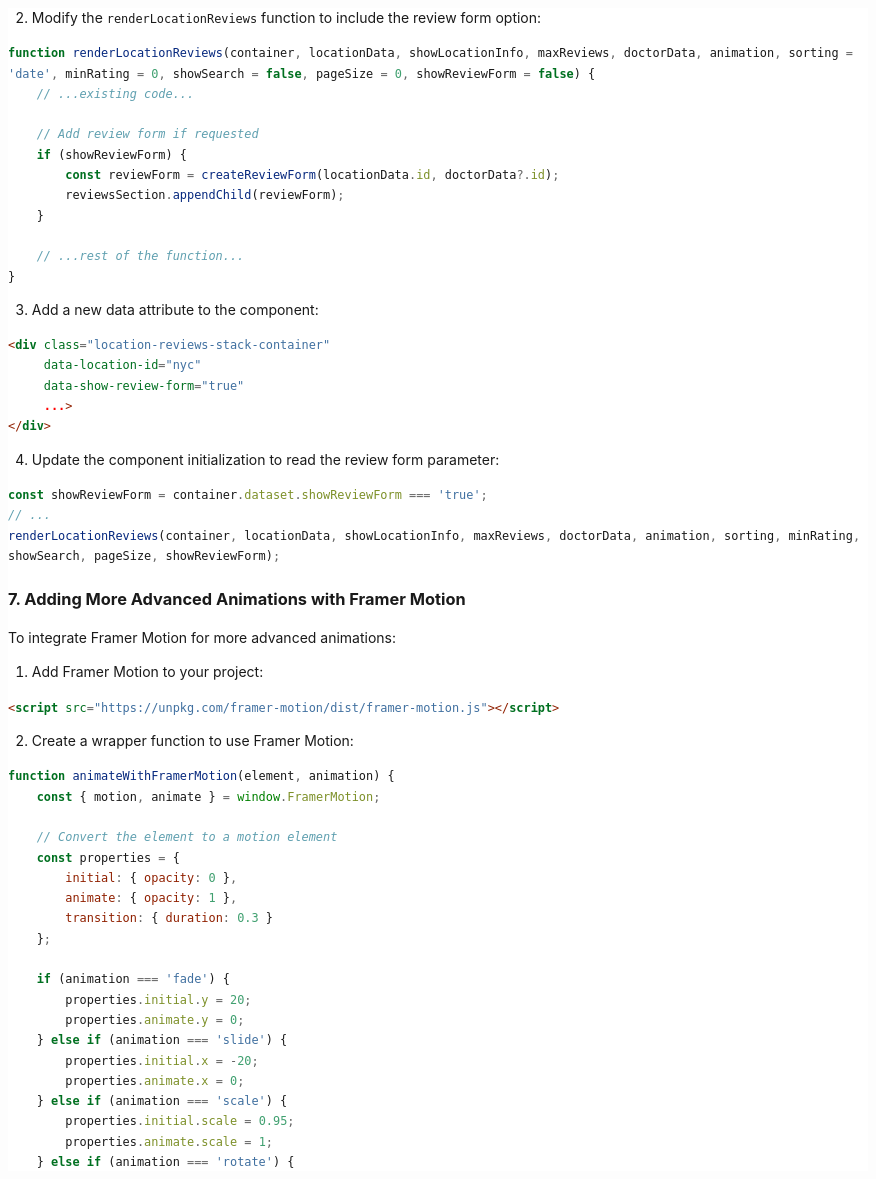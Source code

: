 2. Modify the `renderLocationReviews` function to include the review form option:

```javascript
function renderLocationReviews(container, locationData, showLocationInfo, maxReviews, doctorData, animation, sorting = 'date', minRating = 0, showSearch = false, pageSize = 0, showReviewForm = false) {
    // ...existing code...
    
    // Add review form if requested
    if (showReviewForm) {
        const reviewForm = createReviewForm(locationData.id, doctorData?.id);
        reviewsSection.appendChild(reviewForm);
    }
    
    // ...rest of the function...
}
```

3. Add a new data attribute to the component:

```html
<div class="location-reviews-stack-container" 
     data-location-id="nyc"
     data-show-review-form="true"
     ...>
</div>
```

4. Update the component initialization to read the review form parameter:

```javascript
const showReviewForm = container.dataset.showReviewForm === 'true';
// ...
renderLocationReviews(container, locationData, showLocationInfo, maxReviews, doctorData, animation, sorting, minRating, showSearch, pageSize, showReviewForm);
```

### 7. Adding More Advanced Animations with Framer Motion

To integrate Framer Motion for more advanced animations:

1. Add Framer Motion to your project:

```html
<script src="https://unpkg.com/framer-motion/dist/framer-motion.js"></script>
```

2. Create a wrapper function to use Framer Motion:

```javascript
function animateWithFramerMotion(element, animation) {
    const { motion, animate } = window.FramerMotion;
    
    // Convert the element to a motion element
    const properties = {
        initial: { opacity: 0 },
        animate: { opacity: 1 },
        transition: { duration: 0.3 }
    };
    
    if (animation === 'fade') {
        properties.initial.y = 20;
        properties.animate.y = 0;
    } else if (animation === 'slide') {
        properties.initial.x = -20;
        properties.animate.x = 0;
    } else if (animation === 'scale') {
        properties.initial.scale = 0.95;
        properties.animate.scale = 1;
    } else if (animation === 'rotate') {
```